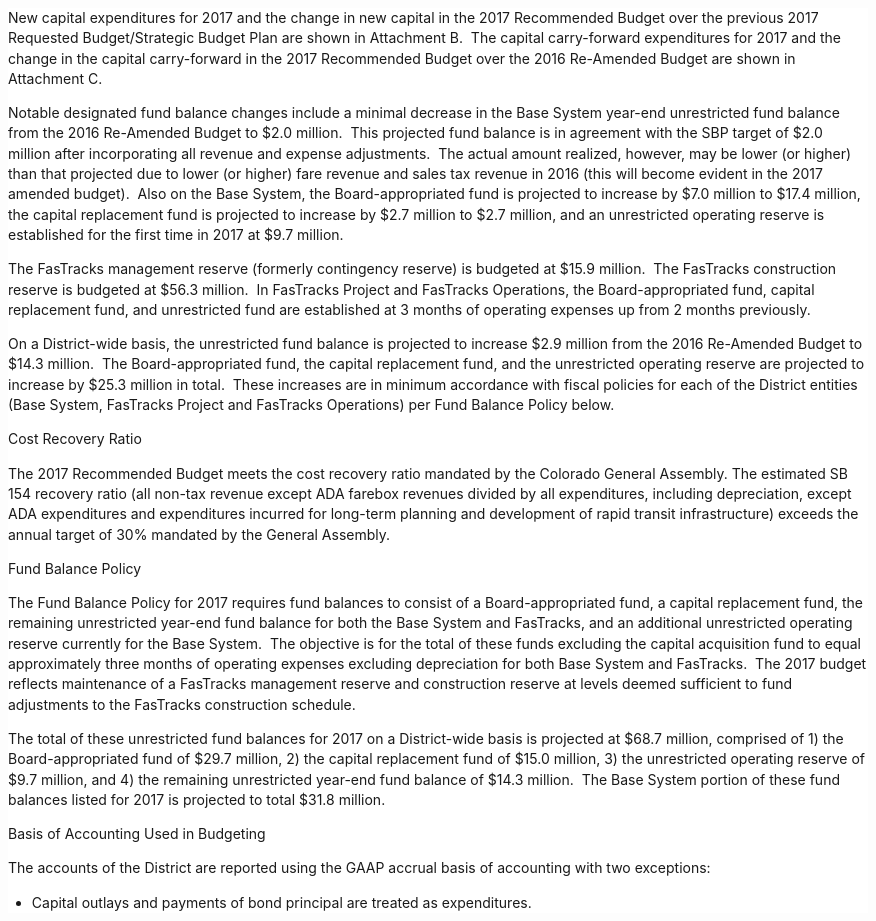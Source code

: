 New capital expenditures for 2017 and the change in new capital in the 2017 Recommended Budget over the previous 2017 Requested Budget/Strategic Budget Plan are shown in Attachment B.  The capital carry-forward expenditures for 2017 and the change in the capital carry-forward in the 2017 Recommended Budget over the 2016 Re-Amended Budget are shown in Attachment C.

Notable designated fund balance changes include a minimal decrease in the Base System year-end unrestricted fund balance from the 2016 Re-Amended Budget to $2.0 million.  This projected fund balance is in agreement with the SBP target of $2.0 million after incorporating all revenue and expense adjustments.  The actual amount realized, however, may be lower (or higher) than that projected due to lower (or higher) fare revenue and sales tax revenue in 2016 (this will become evident in the 2017 amended budget).  Also on the Base System, the Board-appropriated fund is projected to increase by $7.0 million to $17.4 million, the capital replacement fund is projected to increase by $2.7 million to $2.7 million, and an unrestricted operating reserve is established for the first time in 2017 at $9.7 million.

The FasTracks management reserve (formerly contingency reserve) is budgeted at $15.9 million.  The FasTracks construction reserve is budgeted at $56.3 million.  In FasTracks Project and FasTracks Operations, the Board-appropriated fund, capital replacement fund, and unrestricted fund are established at 3 months of operating expenses up from 2 months previously.

On a District-wide basis, the unrestricted fund balance is projected to increase $2.9 million from the 2016 Re-Amended Budget to $14.3 million.  The Board-appropriated fund, the capital replacement fund, and the unrestricted operating reserve are projected to increase by $25.3 million in total.  These increases are in minimum accordance with fiscal policies for each of the District entities (Base System, FasTracks Project and FasTracks Operations) per Fund Balance Policy below.

Cost Recovery Ratio

The 2017 Recommended Budget meets the cost recovery ratio mandated by the Colorado General Assembly. The estimated SB 154 recovery ratio (all non-tax revenue except ADA farebox revenues divided by all expenditures, including depreciation, except ADA expenditures and expenditures incurred for long-term planning and development of rapid transit infrastructure) exceeds the annual target of 30% mandated by the General Assembly.

Fund Balance Policy

The Fund Balance Policy for 2017 requires fund balances to consist of a Board-appropriated fund, a capital replacement fund, the remaining unrestricted year-end fund balance for both the Base System and FasTracks, and an additional unrestricted operating reserve currently for the Base System.  The objective is for the total of these funds excluding the capital acquisition fund to equal approximately three months of operating expenses excluding depreciation for both Base System and FasTracks.  The 2017 budget reflects maintenance of a FasTracks management reserve and construction reserve at levels deemed sufficient to fund adjustments to the FasTracks construction schedule.

The total of these unrestricted fund balances for 2017 on a District-wide basis is projected at $68.7 million, comprised of 1) the Board-appropriated fund of $29.7 million, 2) the capital replacement fund of $15.0 million, 3) the unrestricted operating reserve of $9.7 million, and 4) the remaining unrestricted year-end fund balance of $14.3 million.  The Base System portion of these fund balances listed for 2017 is projected to total $31.8 million.

Basis of Accounting Used in Budgeting

The accounts of the District are reported using the GAAP accrual basis of accounting with two exceptions:

- Capital outlays and payments of bond principal are treated as expenditures.
